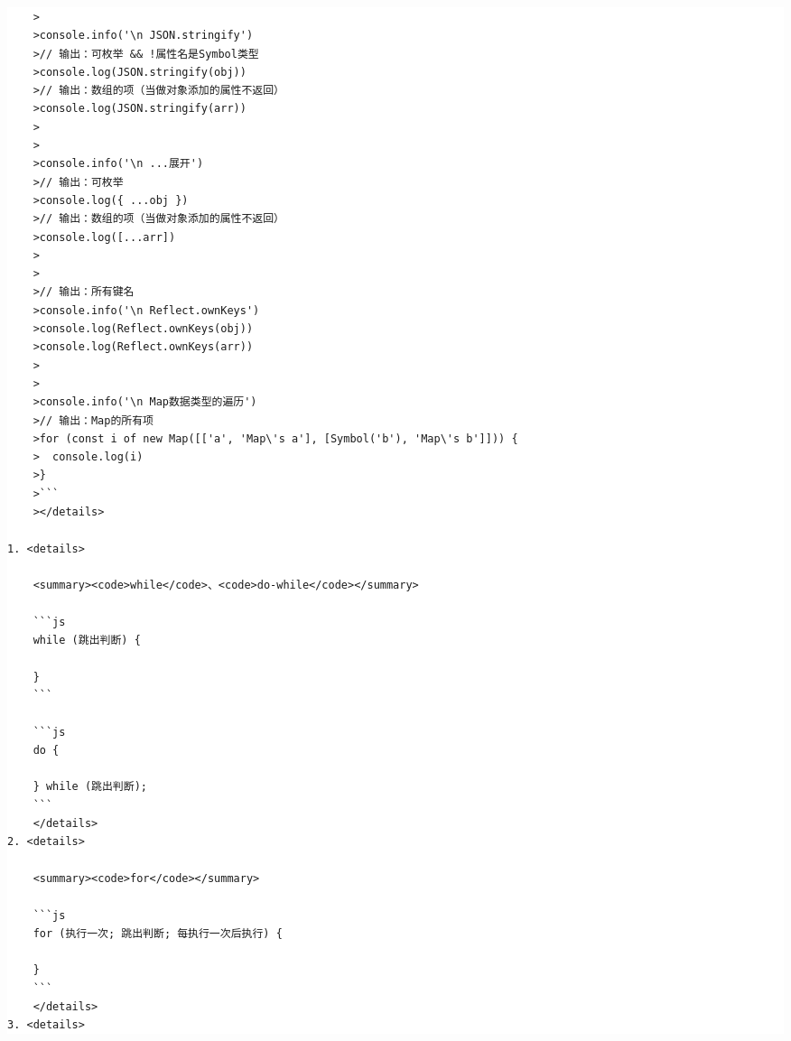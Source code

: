         >
        >console.info('\n JSON.stringify')
        >// 输出：可枚举 && !属性名是Symbol类型
        >console.log(JSON.stringify(obj))
        >// 输出：数组的项（当做对象添加的属性不返回）
        >console.log(JSON.stringify(arr))
        >
        >
        >console.info('\n ...展开')
        >// 输出：可枚举
        >console.log({ ...obj })
        >// 输出：数组的项（当做对象添加的属性不返回）
        >console.log([...arr])
        >
        >
        >// 输出：所有键名
        >console.info('\n Reflect.ownKeys')
        >console.log(Reflect.ownKeys(obj))
        >console.log(Reflect.ownKeys(arr))
        >
        >
        >console.info('\n Map数据类型的遍历')
        >// 输出：Map的所有项
        >for (const i of new Map([['a', 'Map\'s a'], [Symbol('b'), 'Map\'s b']])) {
        >  console.log(i)
        >}
        >```
        ></details>

    1. <details>

        <summary><code>while</code>、<code>do-while</code></summary>

        ```js
        while (跳出判断) {

        }
        ```

        ```js
        do {

        } while (跳出判断);
        ```
        </details>
    2. <details>

        <summary><code>for</code></summary>

        ```js
        for (执行一次; 跳出判断; 每执行一次后执行) {

        }
        ```
        </details>
    3. <details>
